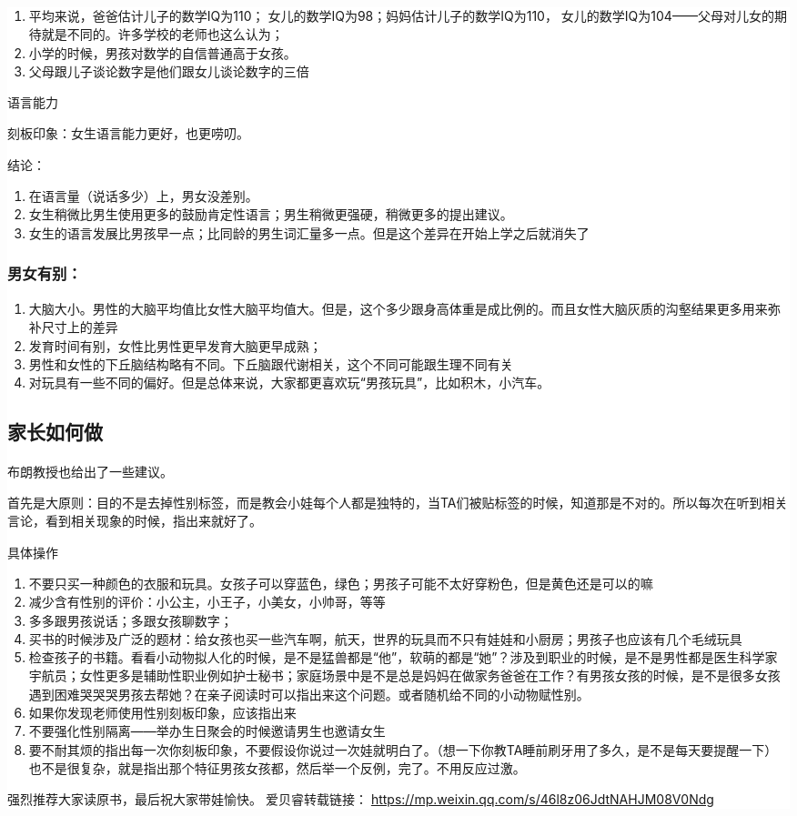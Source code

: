 1. 平均来说，爸爸估计儿子的数学IQ为110； 女儿的数学IQ为98；妈妈估计儿子的数学IQ为110， 女儿的数学IQ为104——父母对儿女的期待就是不同的。许多学校的老师也这么认为；
2. 小学的时候，男孩对数学的自信普通高于女孩。
3. 父母跟儿子谈论数字是他们跟女儿谈论数字的三倍

语言能力

刻板印象：女生语言能力更好，也更唠叨。

结论：

1. 在语言量（说话多少）上，男女没差别。
2. 女生稍微比男生使用更多的鼓励肯定性语言；男生稍微更强硬，稍微更多的提出建议。
3. 女生的语言发展比男孩早一点；比同龄的男生词汇量多一点。但是这个差异在开始上学之后就消失了

### 男女有别：

1. 大脑大小。男性的大脑平均值比女性大脑平均值大。但是，这个多少跟身高体重是成比例的。而且女性大脑灰质的沟壑结果更多用来弥补尺寸上的差异
2. 发育时间有别，女性比男性更早发育大脑更早成熟；
3. 男性和女性的下丘脑结构略有不同。下丘脑跟代谢相关，这个不同可能跟生理不同有关
4. 对玩具有一些不同的偏好。但是总体来说，大家都更喜欢玩“男孩玩具”，比如积木，小汽车。

## 家长如何做

布朗教授也给出了一些建议。

首先是大原则：目的不是去掉性别标签，而是教会小娃每个人都是独特的，当TA们被贴标签的时候，知道那是不对的。所以每次在听到相关言论，看到相关现象的时候，指出来就好了。

具体操作

1. 不要只买一种颜色的衣服和玩具。女孩子可以穿蓝色，绿色；男孩子可能不太好穿粉色，但是黄色还是可以的嘛
2. 减少含有性别的评价：小公主，小王子，小美女，小帅哥，等等
3. 多多跟男孩说话；多跟女孩聊数字；
4. 买书的时候涉及广泛的题材：给女孩也买一些汽车啊，航天，世界的玩具而不只有娃娃和小厨房；男孩子也应该有几个毛绒玩具
5. 检查孩子的书籍。看看小动物拟人化的时候，是不是猛兽都是“他”，软萌的都是“她”？涉及到职业的时候，是不是男性都是医生科学家宇航员；女性更多是辅助性职业例如护士秘书；家庭场景中是不是总是妈妈在做家务爸爸在工作？有男孩女孩的时候，是不是很多女孩遇到困难哭哭哭男孩去帮她？在亲子阅读时可以指出来这个问题。或者随机给不同的小动物赋性别。
6. 如果你发现老师使用性别刻板印象，应该指出来
7. 不要强化性别隔离——举办生日聚会的时候邀请男生也邀请女生
8. 要不耐其烦的指出每一次你刻板印象，不要假设你说过一次娃就明白了。（想一下你教TA睡前刷牙用了多久，是不是每天要提醒一下）也不是很复杂，就是指出那个特征男孩女孩都，然后举一个反例，完了。不用反应过激。

强烈推荐大家读原书，最后祝大家带娃愉快。
爱贝睿转载链接： https://mp.weixin.qq.com/s/46l8z06JdtNAHJM08V0Ndg
